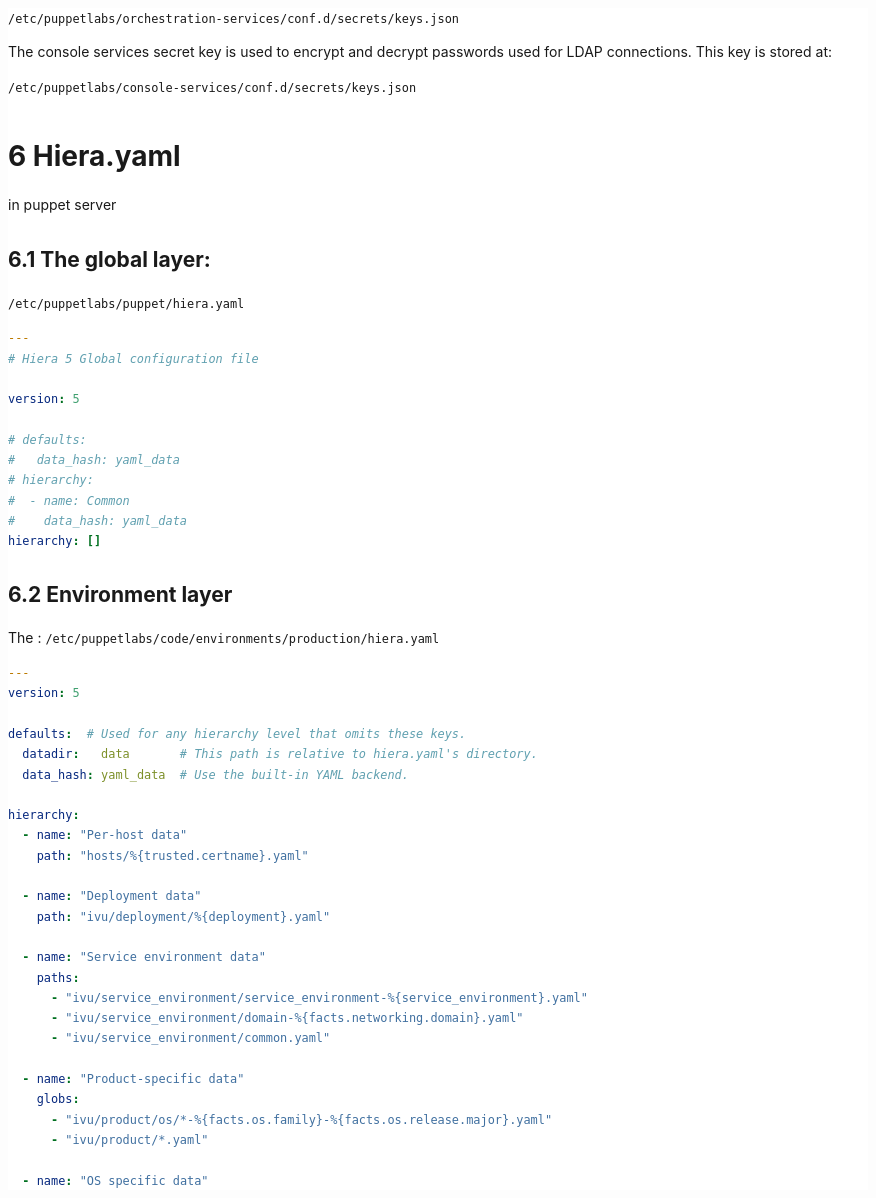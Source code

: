 ```
/etc/puppetlabs/orchestration-services/conf.d/secrets/keys.json
```

The console services secret key is used to encrypt and decrypt passwords used for LDAP connections. This key is stored at:

```
/etc/puppetlabs/console-services/conf.d/secrets/keys.json
```


# 6 Hiera.yaml 

in puppet server

## 6.1 The global layer: 
`/etc/puppetlabs/puppet/hiera.yaml`

```yaml
---  
# Hiera 5 Global configuration file  
  
version: 5  
  
# defaults:  
#   data_hash: yaml_data  
# hierarchy:  
#  - name: Common  
#    data_hash: yaml_data  
hierarchy: []

```


## 6.2 Environment layer

The : `/etc/puppetlabs/code/environments/production/hiera.yaml`

```yaml
---  
version: 5  
  
defaults:  # Used for any hierarchy level that omits these keys.  
  datadir:   data       # This path is relative to hiera.yaml's directory.  
  data_hash: yaml_data  # Use the built-in YAML backend.  
  
hierarchy:  
  - name: "Per-host data"  
    path: "hosts/%{trusted.certname}.yaml"  
  
  - name: "Deployment data"  
    path: "ivu/deployment/%{deployment}.yaml"  
  
  - name: "Service environment data"  
    paths:  
      - "ivu/service_environment/service_environment-%{service_environment}.yaml"  
      - "ivu/service_environment/domain-%{facts.networking.domain}.yaml"  
      - "ivu/service_environment/common.yaml"  
  
  - name: "Product-specific data"  
    globs:  
      - "ivu/product/os/*-%{facts.os.family}-%{facts.os.release.major}.yaml"  
      - "ivu/product/*.yaml"  
  
  - name: "OS specific data"  
```